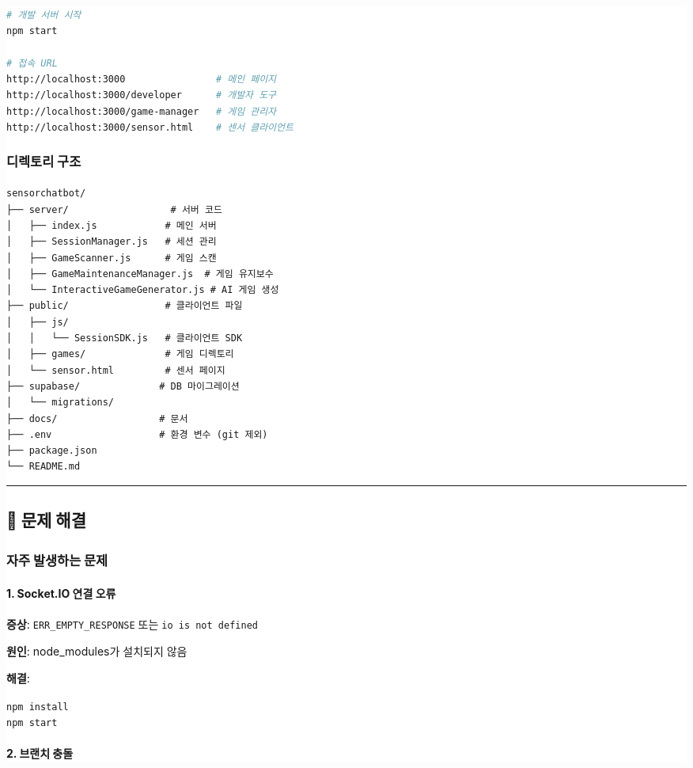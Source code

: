 ```bash
# 개발 서버 시작
npm start

# 접속 URL
http://localhost:3000                # 메인 페이지
http://localhost:3000/developer      # 개발자 도구
http://localhost:3000/game-manager   # 게임 관리자
http://localhost:3000/sensor.html    # 센서 클라이언트
```

### 디렉토리 구조

```
sensorchatbot/
├── server/                  # 서버 코드
│   ├── index.js            # 메인 서버
│   ├── SessionManager.js   # 세션 관리
│   ├── GameScanner.js      # 게임 스캔
│   ├── GameMaintenanceManager.js  # 게임 유지보수
│   └── InteractiveGameGenerator.js # AI 게임 생성
├── public/                 # 클라이언트 파일
│   ├── js/
│   │   └── SessionSDK.js   # 클라이언트 SDK
│   ├── games/              # 게임 디렉토리
│   └── sensor.html         # 센서 페이지
├── supabase/              # DB 마이그레이션
│   └── migrations/
├── docs/                  # 문서
├── .env                   # 환경 변수 (git 제외)
├── package.json
└── README.md
```

---

## 🔧 문제 해결

### 자주 발생하는 문제

#### 1. Socket.IO 연결 오류

**증상**: `ERR_EMPTY_RESPONSE` 또는 `io is not defined`

**원인**: node_modules가 설치되지 않음

**해결**:
```bash
npm install
npm start
```

#### 2. 브랜치 충돌
